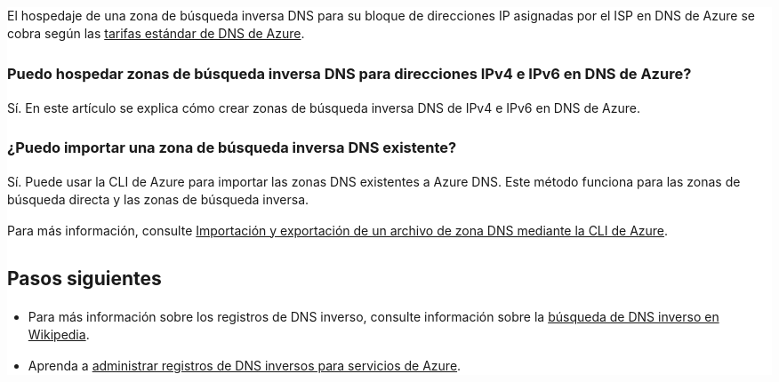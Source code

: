 El hospedaje de una zona de búsqueda inversa DNS para su bloque de direcciones IP asignadas por el ISP en DNS de Azure se cobra según las [tarifas estándar de DNS de Azure](https://azure.microsoft.com/pricing/details/dns/).

### <a name="can-i-host-reverse-dns-lookup-zones-for-both-ipv4-and-ipv6-addresses-in-azure-dns"></a>Puedo hospedar zonas de búsqueda inversa DNS para direcciones IPv4 e IPv6 en DNS de Azure?

Sí. En este artículo se explica cómo crear zonas de búsqueda inversa DNS de IPv4 e IPv6 en DNS de Azure.

### <a name="can-i-import-an-existing-reverse-dns-lookup-zone"></a>¿Puedo importar una zona de búsqueda inversa DNS existente?

Sí. Puede usar la CLI de Azure para importar las zonas DNS existentes a Azure DNS. Este método funciona para las zonas de búsqueda directa y las zonas de búsqueda inversa.

Para más información, consulte [Importación y exportación de un archivo de zona DNS mediante la CLI de Azure](dns-import-export.md).

## <a name="next-steps"></a>Pasos siguientes

* Para más información sobre los registros de DNS inverso, consulte información sobre la [búsqueda de DNS inverso en Wikipedia](https://en.wikipedia.org/wiki/Reverse_DNS_lookup).

* Aprenda a [administrar registros de DNS inversos para servicios de Azure](dns-reverse-dns-for-azure-services.md).
